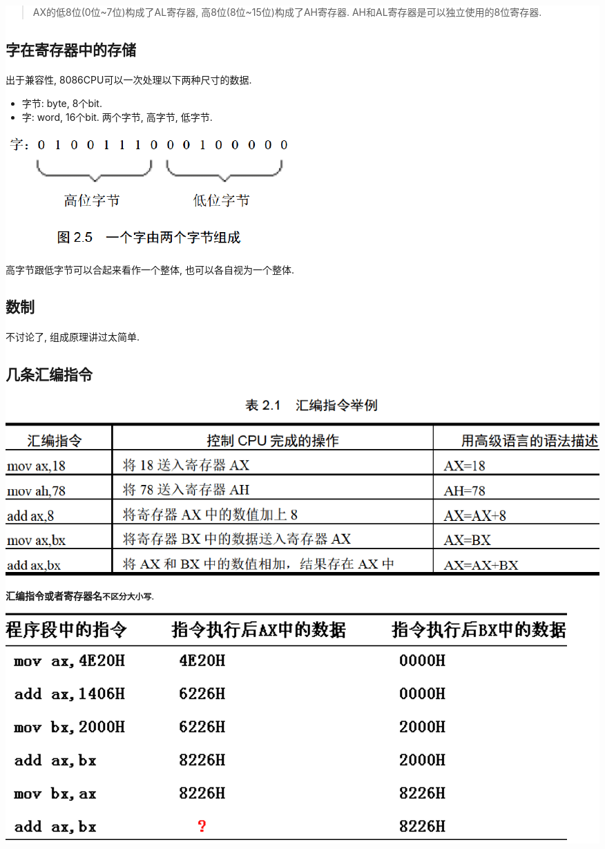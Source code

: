 > AX的低8位(0位\~7位)构成了AL寄存器, 高8位(8位\~15位)构成了AH寄存器.
> AH和AL寄存器是可以独立使用的8位寄存器.

## 字在寄存器中的存储

出于兼容性, 8086CPU可以一次处理以下两种尺寸的数据.

- 字节: byte, 8个bit.
- 字: word, 16个bit. 两个字节, 高字节, 低字节.

![1671440604311](Asm_lang.assets/1671440604311.png)

高字节跟低字节可以合起来看作一个整体, 也可以各自视为一个整体.

## 数制

不讨论了, 组成原理讲过太简单.

## 几条汇编指令

![1671444151374](Asm_lang.assets/1671444151374.png)

**汇编指令或者寄存器名`不区分大小写`**.

![1671445369299](Asm_lang.assets/1671445369299.png)	
